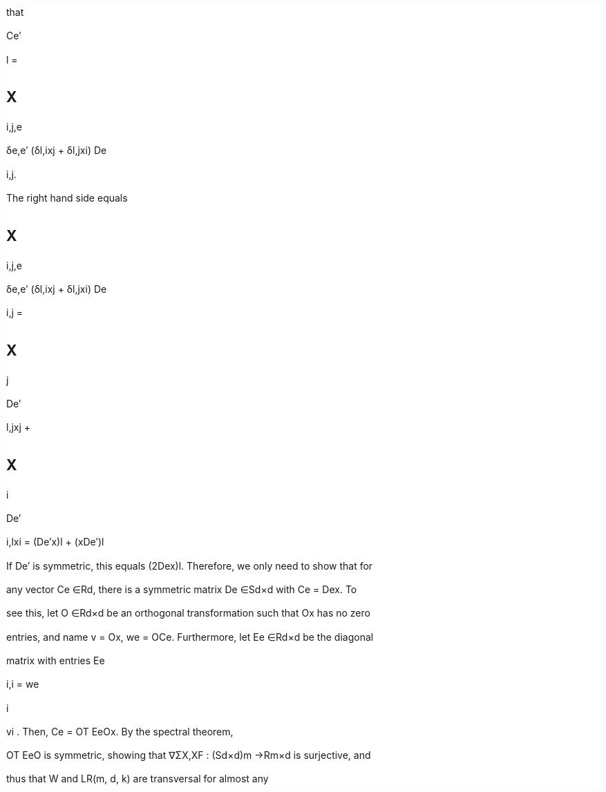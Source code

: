 that

Ce′

l =

## X

i,j,e

δe,e′ (δl,ixj + δl,jxi) De

i,j.

The right hand side equals

## X

i,j,e

δe,e′ (δl,ixj + δl,jxi) De

i,j =

## X

j

De′

l,jxj +

## X

i

De′

i,lxi = (De′x)l + (xDe′)l

If De′ is symmetric, this equals (2Dex)l. Therefore, we only need to show that for

any vector Ce ∈Rd, there is a symmetric matrix De ∈Sd×d with Ce = Dex. To

see this, let O ∈Rd×d be an orthogonal transformation such that Ox has no zero

entries, and name v = Ox, we = OCe. Furthermore, let Ee ∈Rd×d be the diagonal

matrix with entries Ee

i,i = we

i

vi . Then, Ce = OT EeOx. By the spectral theorem,

OT EeO is symmetric, showing that ∇ΣX,XF : (Sd×d)m →Rm×d is surjective, and

thus that W and LR(m, d, k) are transversal for almost any
